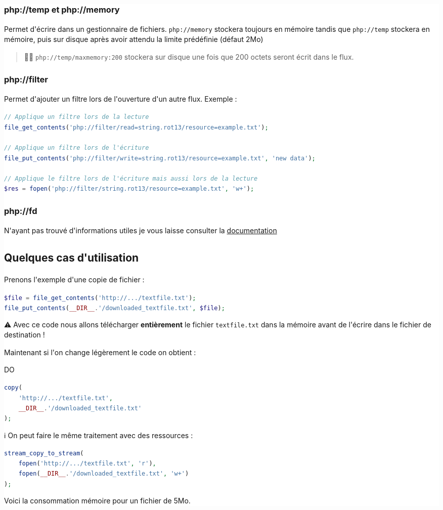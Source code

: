 ### php://temp et php://memory
Permet d'écrire dans un gestionnaire de fichiers. `php://memory` stockera toujours en mémoire tandis que `php://temp` stockera en mémoire, puis sur disque après avoir attendu la limite prédéfinie (défaut 2Mo)
> 👨‍🚀 `php://temp/maxmemory:200` stockera sur disque une fois que 200 octets seront écrit dans le flux.

### php://filter
Permet d'ajouter un filtre lors de l'ouverture d'un autre flux.
Exemple :
```php
// Applique un filtre lors de la lecture
file_get_contents('php://filter/read=string.rot13/resource=example.txt');

// Applique un filtre lors de l'écriture
file_put_contents('php://filter/write=string.rot13/resource=example.txt', 'new data');

// Applique le filtre lors de l'écriture mais aussi lors de la lecture
$res = fopen('php://filter/string.rot13/resource=example.txt', 'w+');
```

### php://fd

N'ayant pas trouvé d'informations utiles je vous laisse consulter la [documentation](http://php.net/wrappers-php#refsect2-wrappers.php-unknown-unknown-unknown-unknown-descriptior)

## Quelques cas d'utilisation

Prenons l'exemple d'une copie de fichier :
```php
$file = file_get_contents('http://.../textfile.txt');
file_put_contents(__DIR__.'/downloaded_textfile.txt', $file);
```
⚠️ Avec ce code nous allons télécharger **entièrement** le fichier `textfile.txt` dans la mémoire avant de l'écrire dans le fichier de destination !

Maintenant si l'on change légèrement le code on obtient :

DO
```php
copy(
    'http://.../textfile.txt',
    __DIR__.'/downloaded_textfile.txt'
);
```
ℹ️ On peut faire le même traitement avec des ressources :

```php
stream_copy_to_stream(
    fopen('http://.../textfile.txt', 'r'),
    fopen(__DIR__.'/downloaded_textfile.txt', 'w+')
);
```
Voici la consommation mémoire pour un fichier de 5Mo.
